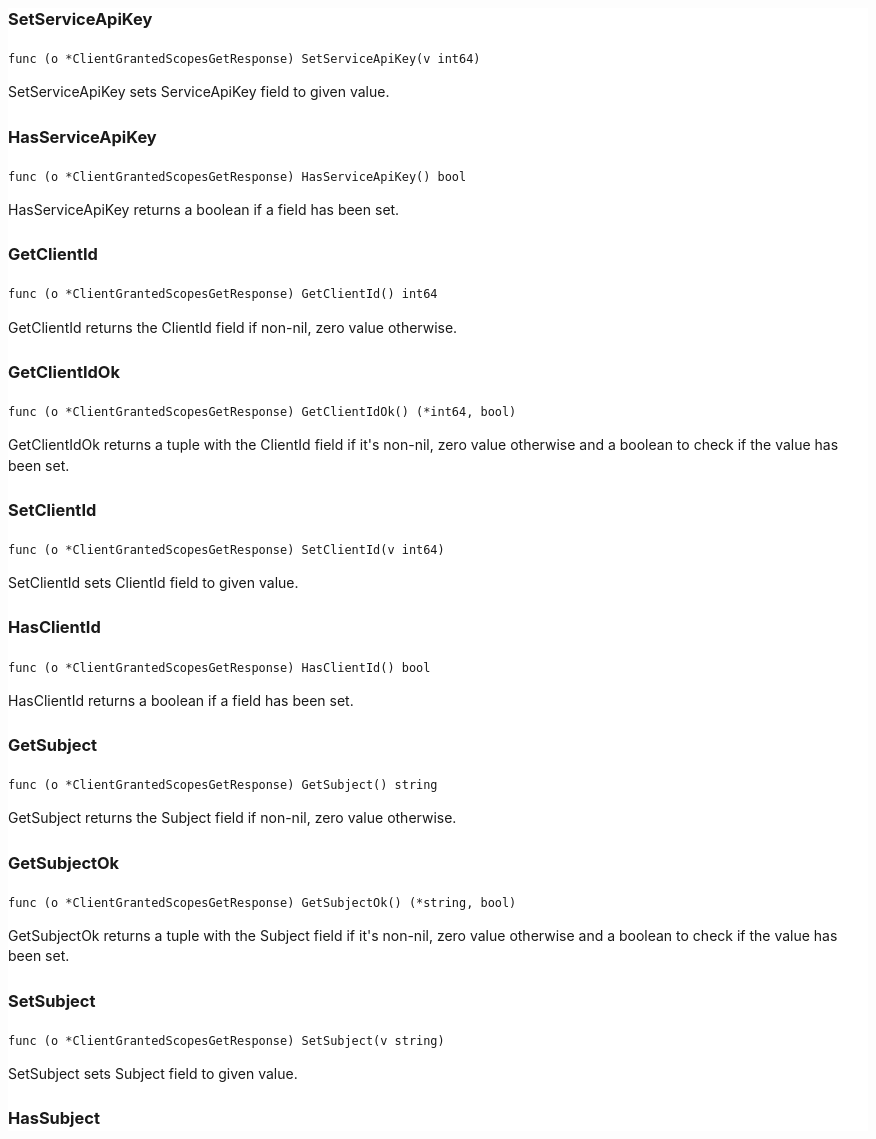 ### SetServiceApiKey

`func (o *ClientGrantedScopesGetResponse) SetServiceApiKey(v int64)`

SetServiceApiKey sets ServiceApiKey field to given value.

### HasServiceApiKey

`func (o *ClientGrantedScopesGetResponse) HasServiceApiKey() bool`

HasServiceApiKey returns a boolean if a field has been set.

### GetClientId

`func (o *ClientGrantedScopesGetResponse) GetClientId() int64`

GetClientId returns the ClientId field if non-nil, zero value otherwise.

### GetClientIdOk

`func (o *ClientGrantedScopesGetResponse) GetClientIdOk() (*int64, bool)`

GetClientIdOk returns a tuple with the ClientId field if it's non-nil, zero value otherwise
and a boolean to check if the value has been set.

### SetClientId

`func (o *ClientGrantedScopesGetResponse) SetClientId(v int64)`

SetClientId sets ClientId field to given value.

### HasClientId

`func (o *ClientGrantedScopesGetResponse) HasClientId() bool`

HasClientId returns a boolean if a field has been set.

### GetSubject

`func (o *ClientGrantedScopesGetResponse) GetSubject() string`

GetSubject returns the Subject field if non-nil, zero value otherwise.

### GetSubjectOk

`func (o *ClientGrantedScopesGetResponse) GetSubjectOk() (*string, bool)`

GetSubjectOk returns a tuple with the Subject field if it's non-nil, zero value otherwise
and a boolean to check if the value has been set.

### SetSubject

`func (o *ClientGrantedScopesGetResponse) SetSubject(v string)`

SetSubject sets Subject field to given value.

### HasSubject
